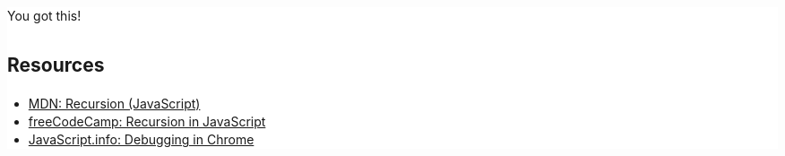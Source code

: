 You got this!

## Resources

- [MDN: Recursion (JavaScript)](https://docs.microsoft.com/en-us/scripting/javascript/advanced/recursion-javascript)
- [freeCodeCamp: Recursion in JavaScript](https://medium.freecodecamp.org/recursion-in-javascript-1608032c7a1f)
- [JavaScript.info: Debugging in Chrome](https://javascript.info/debugging-chrome)

[replit]: https://replit.com/languages/javascript
[array-methods]: https://developer.mozilla.org/en-US/docs/Web/JavaScript/Reference/Global_Objects/Array#static_methods
[isarray]: https://developer.mozilla.org/en-US/docs/Web/JavaScript/Reference/Global_Objects/Array/isArray
